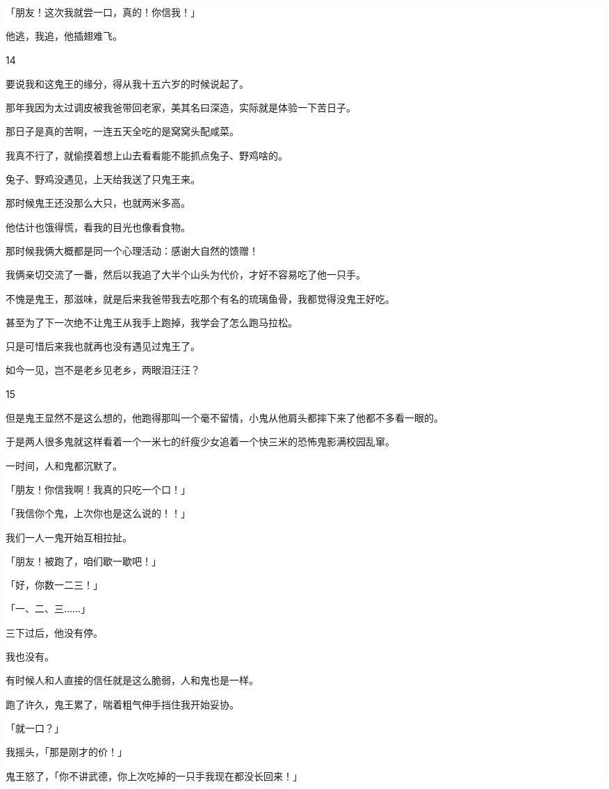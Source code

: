 「朋友！这次我就尝一口，真的！你信我！」

他逃，我追，他插翅难飞。

14

要说我和这鬼王的缘分，得从我十五六岁的时候说起了。

那年我因为太过调皮被我爸带回老家，美其名曰深造，实际就是体验一下苦日子。

那日子是真的苦啊，一连五天全吃的是窝窝头配咸菜。

我真不行了，就偷摸着想上山去看看能不能抓点兔子、野鸡啥的。

兔子、野鸡没遇见，上天给我送了只鬼王来。

那时候鬼王还没那么大只，也就两米多高。

他估计也饿得慌，看我的目光也像看食物。

那时候我俩大概都是同一个心理活动：感谢大自然的馈赠！

我俩亲切交流了一番，然后以我追了大半个山头为代价，才好不容易吃了他一只手。

不愧是鬼王，那滋味，就是后来我爸带我去吃那个有名的琉璃鱼骨，我都觉得没鬼王好吃。

甚至为了下一次绝不让鬼王从我手上跑掉，我学会了怎么跑马拉松。

只是可惜后来我也就再也没有遇见过鬼王了。

如今一见，岂不是老乡见老乡，两眼泪汪汪？

15

但是鬼王显然不是这么想的，他跑得那叫一个毫不留情，小鬼从他肩头都摔下来了他都不多看一眼的。

于是两人很多鬼就这样看着一个一米七的纤瘦少女追着一个快三米的恐怖鬼影满校园乱窜。

一时间，人和鬼都沉默了。

「朋友！你信我啊！我真的只吃一个口！」

「我信你个鬼，上次你也是这么说的！！」

我们一人一鬼开始互相拉扯。

「朋友！被跑了，咱们歇一歇吧！」

「好，你数一二三！」

「一、二、三……」

三下过后，他没有停。

我也没有。

有时候人和人直接的信任就是这么脆弱，人和鬼也是一样。

跑了许久，鬼王累了，喘着粗气伸手挡住我开始妥协。

「就一口？」

我摇头，「那是刚才的价！」

鬼王怒了，「你不讲武德，你上次吃掉的一只手我现在都没长回来！」
